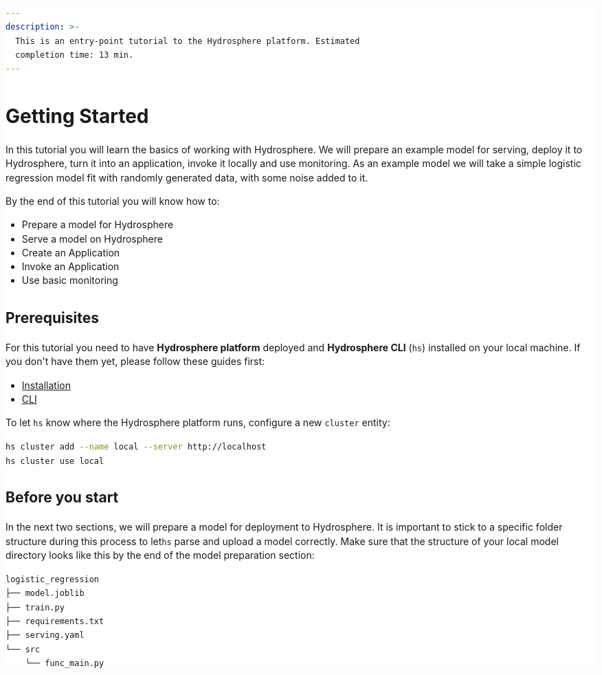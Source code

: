 ```yaml
---
description: >-
  This is an entry-point tutorial to the Hydrosphere platform. Estimated
  completion time: 13 min.
---
```


# Getting Started

In this tutorial you will learn the basics of working with Hydrosphere. We will prepare an example model for serving, deploy it to Hydrosphere, turn it into an application, invoke it locally and use monitoring. As an example model we will take a simple logistic regression model fit with randomly generated data, with some noise added to it. 

By the end of this tutorial you will know how to:

* Prepare a model for Hydrosphere
* Serve a model on Hydrosphere
* Create an Application
* Invoke an Application
* Use basic monitoring

## Prerequisites

For this tutorial you need to have **Hydrosphere platform** deployed and **Hydrosphere CLI** \(`hs`\) installed on your local machine. If you don't have them yet, please follow these guides first: 

* [Installation](https://hydrosphere.gitbook.io/home/installation)
* [CLI](https://hydrosphere.gitbook.io/home/installation/cli)

To let `hs` know where the Hydrosphere platform runs, configure a new `cluster` entity:

```bash
hs cluster add --name local --server http://localhost
hs cluster use local
```

## Before you start

In the next two sections, we will prepare a model for deployment to Hydrosphere. It is important to stick to a specific folder structure during this process to let`hs` parse and upload a model correctly. Make sure that the structure of your local model directory looks like this by the end of the model preparation section:   

```text
logistic_regression
├── model.joblib
├── train.py
├── requirements.txt
├── serving.yaml
└── src
    └── func_main.py
```
